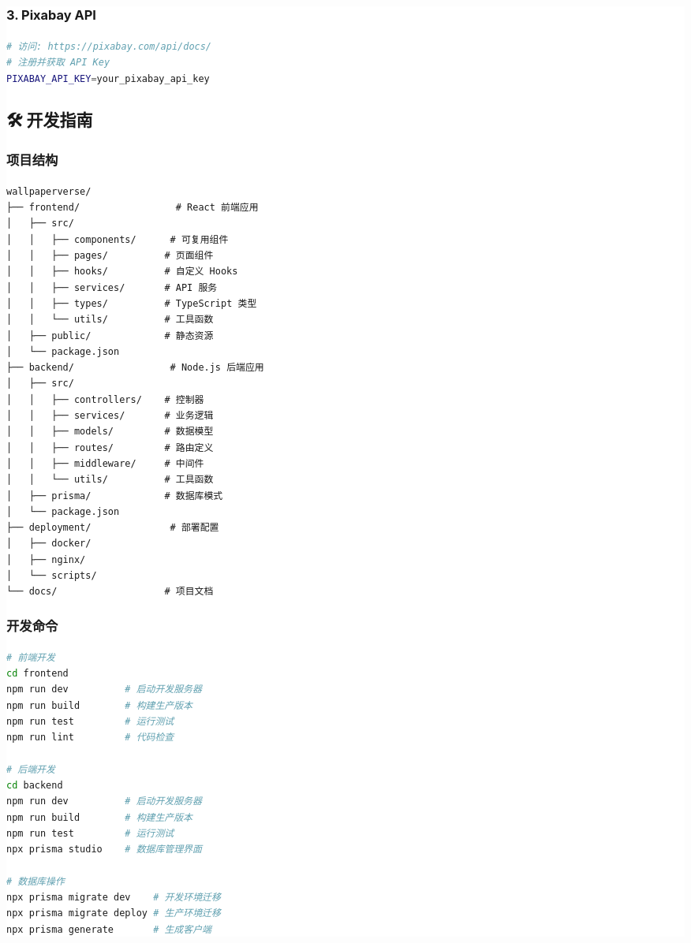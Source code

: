### 3. Pixabay API
```bash
# 访问: https://pixabay.com/api/docs/
# 注册并获取 API Key
PIXABAY_API_KEY=your_pixabay_api_key
```

## 🛠️ 开发指南

### 项目结构
```
wallpaperverse/
├── frontend/                 # React 前端应用
│   ├── src/
│   │   ├── components/      # 可复用组件
│   │   ├── pages/          # 页面组件
│   │   ├── hooks/          # 自定义 Hooks
│   │   ├── services/       # API 服务
│   │   ├── types/          # TypeScript 类型
│   │   └── utils/          # 工具函数
│   ├── public/             # 静态资源
│   └── package.json
├── backend/                 # Node.js 后端应用
│   ├── src/
│   │   ├── controllers/    # 控制器
│   │   ├── services/       # 业务逻辑
│   │   ├── models/         # 数据模型
│   │   ├── routes/         # 路由定义
│   │   ├── middleware/     # 中间件
│   │   └── utils/          # 工具函数
│   ├── prisma/             # 数据库模式
│   └── package.json
├── deployment/              # 部署配置
│   ├── docker/
│   ├── nginx/
│   └── scripts/
└── docs/                   # 项目文档
```

### 开发命令

```bash
# 前端开发
cd frontend
npm run dev          # 启动开发服务器
npm run build        # 构建生产版本
npm run test         # 运行测试
npm run lint         # 代码检查

# 后端开发
cd backend
npm run dev          # 启动开发服务器
npm run build        # 构建生产版本
npm run test         # 运行测试
npx prisma studio    # 数据库管理界面

# 数据库操作
npx prisma migrate dev    # 开发环境迁移
npx prisma migrate deploy # 生产环境迁移
npx prisma generate       # 生成客户端
```
